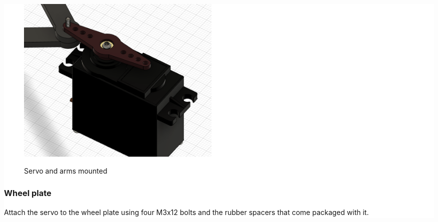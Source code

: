 <figure><img src="../.gitbook/assets/17.png" alt="" width="375"><figcaption><p>Servo and arms mounted</p></figcaption></figure>

### Wheel plate

Attach the servo to the wheel plate using four M3x12 bolts and the rubber spacers that come packaged with it.

<div>
